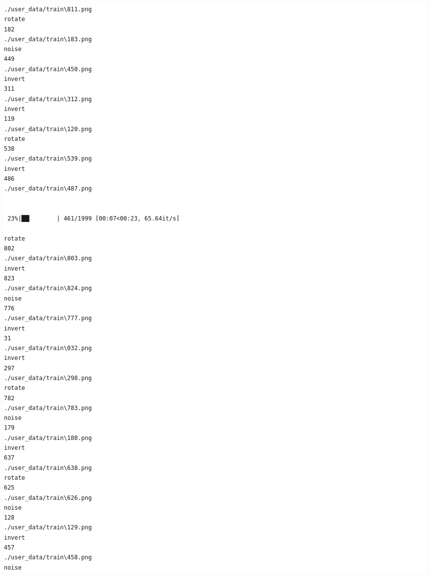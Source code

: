     ./user_data/train\811.png
    rotate
    182
    ./user_data/train\183.png
    noise
    449
    ./user_data/train\450.png
    invert
    311
    ./user_data/train\312.png
    invert
    119
    ./user_data/train\120.png
    rotate
    538
    ./user_data/train\539.png
    invert
    486
    ./user_data/train\487.png
    

     23%|██▎       | 461/1999 [00:07<00:23, 65.64it/s]

    rotate
    802
    ./user_data/train\803.png
    invert
    823
    ./user_data/train\824.png
    noise
    776
    ./user_data/train\777.png
    invert
    31
    ./user_data/train\032.png
    invert
    297
    ./user_data/train\298.png
    rotate
    782
    ./user_data/train\783.png
    noise
    179
    ./user_data/train\180.png
    invert
    637
    ./user_data/train\638.png
    rotate
    625
    ./user_data/train\626.png
    noise
    128
    ./user_data/train\129.png
    invert
    457
    ./user_data/train\458.png
    noise
    